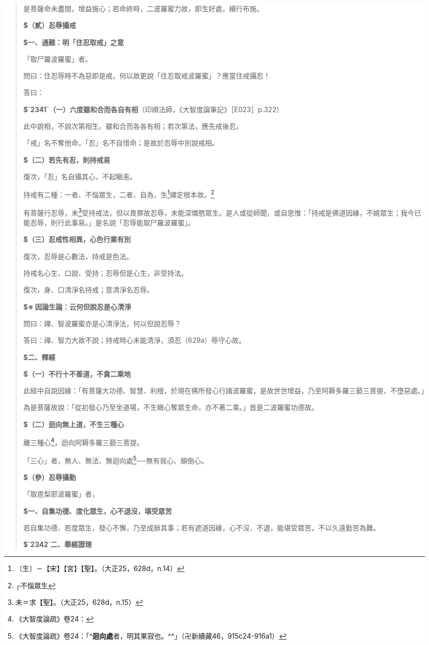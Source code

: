 > 是菩薩命未盡間，增益施心；若命終時，二波羅蜜力故，即生好處，續行布施。
>
> **\$（貳）忍辱攝戒**
>
> **\$一、通難：明「住忍取戒」之意**
>
> 「取尸羅波羅蜜」者。
>
> 問曰：住忍辱時不為惡即是戒，何以故更說「住忍取戒波羅蜜」？應當住戒攝忍！
>
> 答曰：
>
> **\$\`2341\`（一）六度雖和合而各自有相**（印順法師，《大智度論筆記》［E023］p.322）
>
> 此中說相，不說次第相生。雖和合而各各有相；若次第法，應先戒後忍。
>
> 「戒」名不奪他命，「忍」名不自惜命；是故於忍辱中別說戒相。
>
> **\$（二）若先有忍，則持戒易**
>
> 復次，「忍」名自攝其心，不起瞋恚。
>
> 持戒有二種：一者、不惱眾生，二者、自為，生[^64]禪定根本故。[^65]
>
> 有菩薩行忍辱，未[^66]受持戒法，但以畏罪故忍辱，未能深憐愍眾生。是人或從師聞，或自思惟：「持戒是佛道因緣，不嬈眾生；我今已能忍辱，則行此事易。」是名說「忍辱能取尸羅波羅蜜」。
>
> **\$（三）忍戒性相異，心色行業有別**
>
> 復次，忍辱是心數法，持戒是色法。
>
> 持戒名心生、口說、受持；忍辱但是心生，非受持法。
>
> 復次，身、口清淨名持戒；意清淨名忍辱。
>
> **\$※ 因論生論：云何但說忍是心清淨**
>
> 問曰：禪、智波羅蜜亦是心清淨法，何以但說忍辱？
>
> 答曰：禪、智力大故不說；持戒時心未能清淨，須忍（629a）辱守心故。
>
> **\$二、釋經**
>
> **\$（一）不行十不善道，不貪二乘地**
>
> 此經中自說因緣：「有菩薩大功德、智慧、利根，於現在佛所發心行諸波羅蜜，是故世世增益，乃至阿耨多羅三藐三菩提，不墮惡處。」
>
> 為是菩薩故說：「從初發心乃至坐道場，不生瞋心奪眾生命，亦不著二乘。」皆是二波羅蜜功德故。
>
> **\$（二）迴向無上道，不生三種心**
>
> 離三種心[^67]，迴向阿耨多羅三藐三菩提。
>
> 「三心」者，無人、無法、無迴向處[^68]──無有我心、顛倒心。
>
> **\$（參）忍辱攝勤**
>
> 「取毘梨耶波羅蜜」者，
>
> **\$一、自集功德、度化眾生，心不退沒，堪受眾苦**
>
> 若自集功德、若度眾生，發心不懈，乃至成辦其事；若有遮道因緣，心不沒、不退，能堪受眾苦，不以久遠勤苦為難。
>
> **\$\`2342\`二、舉經證理**
>

[^1]: （大智度......一）十八字＝（大智度論卷八十一釋第六十八品下攝五品）十八字【宋】，＝（大智度論卷第八十一釋第六十八品下攝五品）十九字【宮】，＝（大智度論卷八十一釋攝五品第六十八下）十七字【元】，＝（大智度論卷八十一釋六度相攝品第六十八之下有本作攝五品）二十六字【明】，＝（大智度經論卷第八十一釋第六十七品下）十七字【聖】。（大正25，626d，n.1）
[^2]: 〔坐〕－【宋】【元】【明】【宮】。（大正25，626d，n.3）
[^3]: 〔不〕－【石】。（大正25，626d，n.4）
[^4]: 《大智度論疏》卷24：
[^5]: 旬＝延【宮】【聖】。（大正25，626d，n.5）
[^6]: 世界＝國土【石】下同（大正25，626d，n.6）
[^7]: 《大般若波羅蜜多經》卷459〈67 相攝品〉：
[^8]: 另參見《大智度論》卷17〈1 序品〉（大正25，186a4-186b23）、卷20〈1
[^9]: 支＝枝【宋】【宮】【聖】【石】。（大正25，626d，n.7）
[^10]: 《大般若波羅蜜多經》卷459〈67
[^11]: 〔滅〕－【宮】。（大正25，626d，n.8）
[^12]: 不＝以【宮】。（大正25，626d，n.9）
[^13]: 《大般若波羅蜜多經》卷459〈67
[^14]: （1）怠＝息【宋】【元】【明】【宮】【聖】【石】。（大正25，626d，n.10）
[^15]: 〔若過十世界〕－【宋】【元】【明】【宮】【聖】【石】。（大正25，626d，n.11）
[^16]: 〔能〕－【宋】【元】【明】【宮】【聖】【石】。（大正25，626d，n.12）
[^17]: 《大般若波羅蜜多經》卷459〈67 相攝品〉：
[^18]: 住＝行【宮】【聖】【石】。（大正25，626d，n.13）
[^19]: 《大般若波羅蜜多經》卷459〈67 相攝品〉：
[^20]: 〔心〕－【宋】【元】【明】【宮】。（大正25，626d，n.14）
[^21]: 土＝國【石】。（大正25，626d，n.15）
[^22]: 《大般若波羅蜜多經》卷459〈67
[^23]: 〔不〕－【宋】【元】【明】【宮】。（大正25，627d，n.1）
[^24]: 〔一切〕－【宋】【元】【明】【宮】。（大正25，627d，n.2）
[^25]: （1）《放光般若經》卷15〈69 六度相攝品〉：
[^26]: 〔入〕－【宋】【元】【明】【聖】。（大正25，627d，n.3）
[^27]: 他＝人【石】。（大正25，627d，n.4）
[^28]: 修行＝行修【石】。（大正25，627d，n.5）
[^29]: 關於「五通」，另見《大智度論》卷5〈1
[^30]: 世界＝國【石】。（大正25，627d，n.7）
[^31]: 世界＝國土【石】。（大正25，627d，n.8）
[^32]: （1）《放光般若經》卷15〈69 六度相攝品〉：
[^33]: 應＋（觀）【石】。（大正25，627d，n.9）
[^34]: 《大般若波羅蜜多經》卷459〈67
[^35]: （1）十四空，見《摩訶般若波羅蜜經》卷12〈42
[^36]: 性＋（不得）【石】。（大正25，627d，n.10）
[^37]: 從初發意至坐道場，無妄分別。（印順法師，《大智度論筆記》［E023］p.322）
[^38]: 《大般若波羅蜜多經》卷459〈67
[^39]: 〔生〕－【宋】【元】【明】【宮】。（大正25，627d，n.13）
[^40]: 戒＋（因緣）【元】【明】。（大正25，627d，n.14）
[^41]: 《大般若波羅蜜多經》卷459〈67 相攝品〉：
[^42]: 受＋（諸）【宋】【元】【明】【宮】。（大正25，627d，n.17）
[^43]: 《大般若波羅蜜多經》卷459〈67 相攝品〉：
[^44]: （1）參見《大智度論》卷31〈1
[^45]: 《大般若波羅蜜多經》卷459〈67
[^46]: 參見《大智度論》卷21〈1 序品〉（大正25，215a7-216c22）、卷44〈12
[^47]: 〔相〕－【宮】。（大正25，628d，n.1）
[^48]: 參見《大智度論》卷21〈1 序品〉（大正25，216c22-217a2）、卷44〈12
[^49]: 想定＝相空【聖】。（大正25，628d，n.3）
[^50]: （1）《一切經音義》卷1：「\^奮迅(上分問反，《廣雅》：奮振也。鄭玄注《禮記》：動也。《說文》：翬也。郭璞云：翬翬然，飛貌也，從大隹、從田字。《書》云：大鳥在田欲飛曰奮。經文從臼，非也。下荀俊反，《廣雅》，奮迅：振羽也。《爾雅》：迅，疾也。《說文》：從辵卂聲。翬音暉，奞音雖，辵音丑略反，卂音信）。\^\^」（大正54，316a23-24）
[^51]: 參見《增壹阿含經》卷18〈26 四意斷品〉（大正2，640a18-29）。
[^52]: 欲＋（離）【元】【明】【石】。（大正25，628d，n.4）
[^53]: 超越三昧。（印順法師，《大智度論筆記》［E023］p.322）
[^54]: 參見《大智度論》卷17〈1 序品〉（大正25，188b27-c5）、卷39〈4
[^55]: 空＝定【聖】。（大正25，628d，n.7）
[^56]: 《大般若波羅蜜多經》卷459〈67
[^57]: 《大智度論疏》卷24：
[^58]: 〔應〕－【宮】【聖】【石】。（大正25，628d，n.10）
[^59]: 《大智度論疏》卷24：
[^60]: 〔次第〕－【宋】【元】【明】【宮】。（大正25，628d，n.11）
[^61]: 六度：在家多修布施，出家多修餘五。（印順法師，《大智度論筆記》〔E007〕p.299）
[^62]: 截割＝割截【宋】【元】【明】【宮】。（大正25，628d，n.12）
[^63]: 廢＝癡【聖】。（大正25，628d，n.13）
[^64]: 〔生〕－【宋】【宮】【聖】。（大正25，628d，n.14）
[^65]: ┌不惱眾生
[^66]: 未＝求【聖】。（大正25，628d，n.15）
[^67]: 《大智度論疏》卷24：
[^68]: 《大智度論疏》卷24：「\^**迴向處**者，明其果寂也。\^\^」（卍新續藏46，915c24-916a1）
[^69]: 不＋（能）【宋】【元】【明】【宮】，（憂）【聖】。（大正25，629d，n.1）
[^70]: 若＝苦【宮】。（大正25，629d，n.3）
[^71]: 正：39.副詞。僅，只。（《漢語大詞典》（五），p.302）
[^72]: 足＝得【宋】【元】【明】【宮】。（大正25，629d，n.6）
[^73]: 梨＝黎【宋】【宮】，＝犁【元】【明】。（大正25，629d，n.7）
[^74]: 以多＝多以【石】。（大正25，629d，n.8）
[^75]: 直＝具【元】【明】。（大正25，629d，n.9）
[^76]: 另見《大智度論》卷72〈54 大如品〉（大正25，568a12-17）、卷81〈68
[^77]: 集＝業【宋】【元】【明】【宮】。（大正25，629d，n.10）
[^78]: 所＝邪【元】【明】【石】。（大正25，629d，n.11）
[^79]: 知＝得【石】。（大正25，629d，n.12）
[^80]: （1）參見《長阿含經》卷6（5經）《小緣經》：「\^天地始終，劫盡壞時，眾生命終皆生光音天，自然化生，以念為食，光明自照，神足飛空；其後此地盡變為水，無不周遍。\^\^」（大正1，37b28-c2）
[^81]: 《大智度論疏》卷24：
[^82]: （1）《大智度論疏》卷24：
[^83]: 便＝使【聖】。（大正25，629d，n.16）
[^84]: 御：6.控制，約束以為用。（《漢語大詞典》（三），p.1021）
[^85]: 攝＋（使）【石】。（大正25，629d，n.17）
[^86]: 逸：1.奔跑。3.疾速。11.放縱，淫荒。（《漢語大詞典》（十），p.1001）
[^87]: 加＝如【聖】。（大正25，630d，n.1）
[^88]: 進＝懃【石】。（大正25，630d，n.2）
[^89]: 《大智度論疏》卷24：
[^90]: 《大正藏》原作「天」，今依《高麗藏》作「又」（第14冊，1192a21）。
[^91]: 案：「\^菩薩精進力故......又欲教化一切眾生\^\^」這段文，應是對應《大智度論》卷81〈68
[^92]: 《大智度論疏》卷24：
[^93]: ┌觀法實相，於一切法不見法相，不見非法相
[^94]: 心故＝故心【宋】【元】【明】【宮】。（大正25，630d，n.3）
[^95]: 深＋（有）【宋】【元】【明】【宮】。（大正25，630d，n.4）
[^96]: 息＝怠【宋】【元】【明】【宮】。（大正25，630d，n.5）
[^97]: 以＋（故）【宋】【元】【明】【宮】。（大正25，630d，n.6）
[^98]: 四空：不可得空、無法空、有法空、無法有法空。
[^99]: 切＋（相）【聖】。（大正25，630d，n.7）
[^100]: 入＝八【宮】。（大正25，630d，n.8）
[^101]: 餘：2.未盡，不盡，殘剩。10.之後，以後。（《漢語大詞典》（十二），p.544）
[^102]: 軟＝渜【石】。（大正25，630d，n.9）
[^103]: 〔詈〕－【聖】。（大正25，630d，n.11）
[^104]: 眾生忍─┬────柔順忍──────淺
[^105]: 《大智度論》卷81〈68 六度相攝品〉（大正25，628a26-c20）
[^106]: 又＝人【聖】。（大正25，630d，n.12）
[^107]: 超＝士踔【元】【明】。（大正25，630d，n.15）
[^108]: 躑（\^ㄓˊ\^\^）：2.跳躍。3.蹬踢。（《漢語大詞典》（十），p.564）
[^109]: （1）丈數＝數丈【聖】。（大正25，630d，n.16）
[^110]: 難詰（\^ㄐㄧㄝˊ\^\^）：詰問辯難，質詢。（《漢語大詞典》（十一），p.904）
[^111]: 傾＝須【石】。（大正25，630d，n.17）
[^112]: 二＋（入）【宋】【元】【明】【宮】。（大正25，630d，n.19）
[^113]: 說布施等，皆入寂滅法中。（印順法師，《大智度論筆記》〔E023〕p.322）
[^114]: 三種功德：
